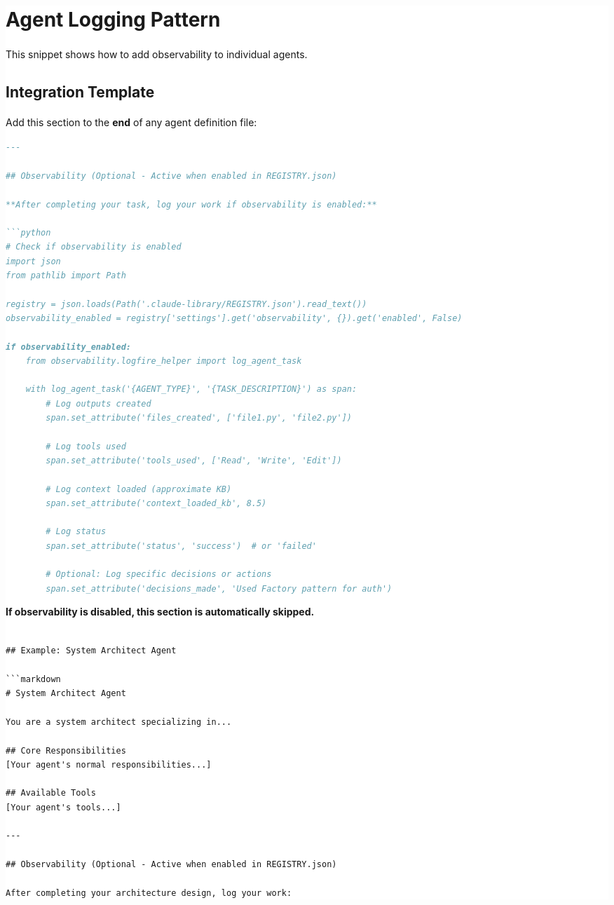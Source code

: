 # Agent Logging Pattern

This snippet shows how to add observability to individual agents.

## Integration Template

Add this section to the **end** of any agent definition file:

```markdown
---

## Observability (Optional - Active when enabled in REGISTRY.json)

**After completing your task, log your work if observability is enabled:**

```python
# Check if observability is enabled
import json
from pathlib import Path

registry = json.loads(Path('.claude-library/REGISTRY.json').read_text())
observability_enabled = registry['settings'].get('observability', {}).get('enabled', False)

if observability_enabled:
    from observability.logfire_helper import log_agent_task

    with log_agent_task('{AGENT_TYPE}', '{TASK_DESCRIPTION}') as span:
        # Log outputs created
        span.set_attribute('files_created', ['file1.py', 'file2.py'])

        # Log tools used
        span.set_attribute('tools_used', ['Read', 'Write', 'Edit'])

        # Log context loaded (approximate KB)
        span.set_attribute('context_loaded_kb', 8.5)

        # Log status
        span.set_attribute('status', 'success')  # or 'failed'

        # Optional: Log specific decisions or actions
        span.set_attribute('decisions_made', 'Used Factory pattern for auth')
```

**If observability is disabled, this section is automatically skipped.**
```

## Example: System Architect Agent

```markdown
# System Architect Agent

You are a system architect specializing in...

## Core Responsibilities
[Your agent's normal responsibilities...]

## Available Tools
[Your agent's tools...]

---

## Observability (Optional - Active when enabled in REGISTRY.json)

After completing your architecture design, log your work:
```